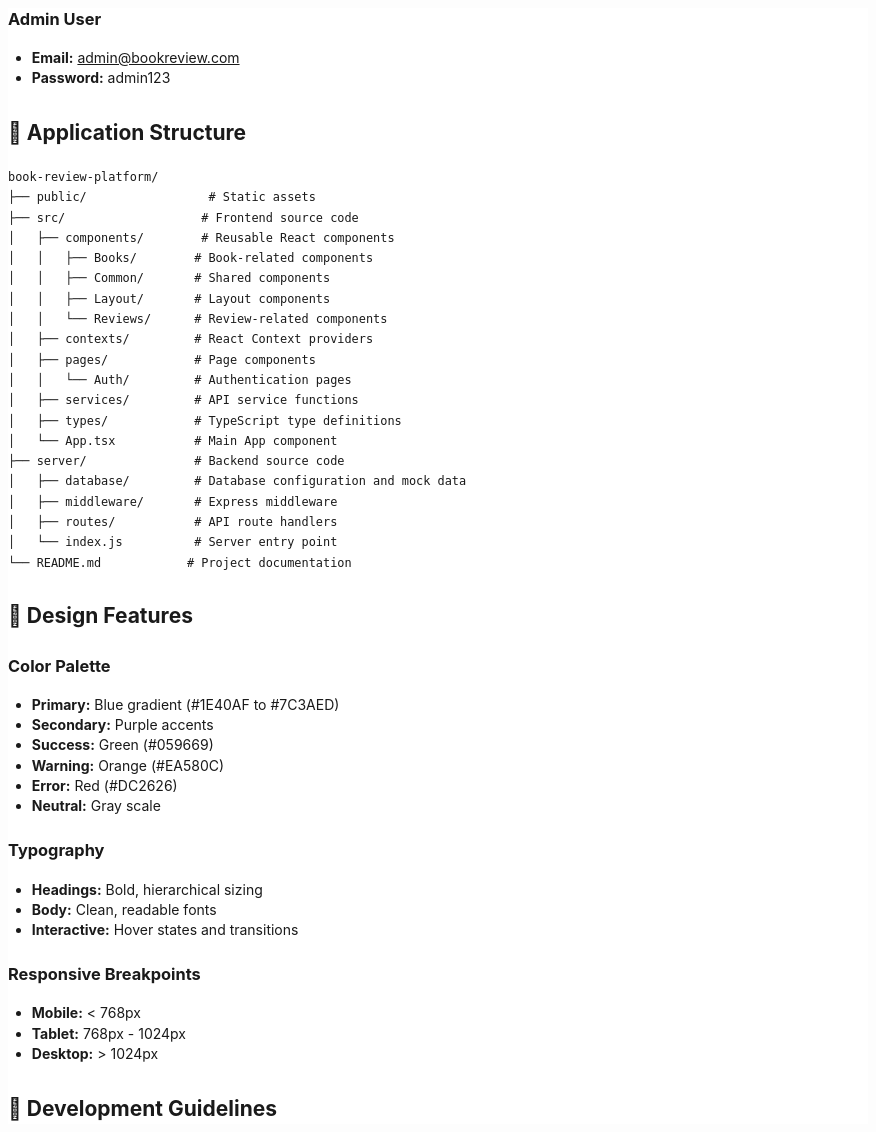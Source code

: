 ### Admin User
- **Email:** admin@bookreview.com
- **Password:** admin123

## 📱 Application Structure

```
book-review-platform/
├── public/                 # Static assets
├── src/                   # Frontend source code
│   ├── components/        # Reusable React components
│   │   ├── Books/        # Book-related components
│   │   ├── Common/       # Shared components
│   │   ├── Layout/       # Layout components
│   │   └── Reviews/      # Review-related components
│   ├── contexts/         # React Context providers
│   ├── pages/            # Page components
│   │   └── Auth/         # Authentication pages
│   ├── services/         # API service functions
│   ├── types/            # TypeScript type definitions
│   └── App.tsx           # Main App component
├── server/               # Backend source code
│   ├── database/         # Database configuration and mock data
│   ├── middleware/       # Express middleware
│   ├── routes/           # API route handlers
│   └── index.js          # Server entry point
└── README.md            # Project documentation
```

## 🎨 Design Features

### Color Palette
- **Primary:** Blue gradient (#1E40AF to #7C3AED)
- **Secondary:** Purple accents
- **Success:** Green (#059669)
- **Warning:** Orange (#EA580C)
- **Error:** Red (#DC2626)
- **Neutral:** Gray scale

### Typography
- **Headings:** Bold, hierarchical sizing
- **Body:** Clean, readable fonts
- **Interactive:** Hover states and transitions

### Responsive Breakpoints
- **Mobile:** < 768px
- **Tablet:** 768px - 1024px
- **Desktop:** > 1024px

## 🔧 Development Guidelines
